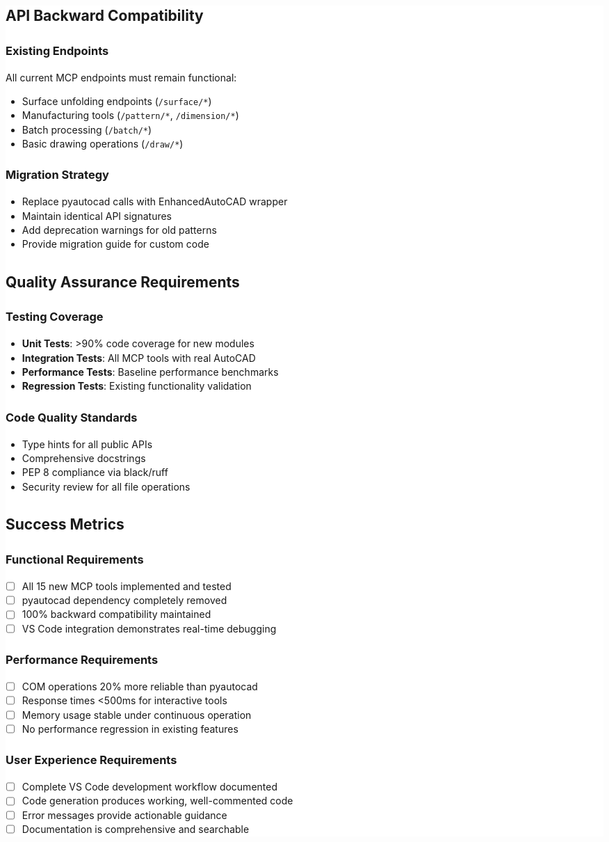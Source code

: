 ## API Backward Compatibility

### Existing Endpoints
All current MCP endpoints must remain functional:
- Surface unfolding endpoints (`/surface/*`)
- Manufacturing tools (`/pattern/*`, `/dimension/*`)
- Batch processing (`/batch/*`)
- Basic drawing operations (`/draw/*`)

### Migration Strategy
- Replace pyautocad calls with EnhancedAutoCAD wrapper
- Maintain identical API signatures
- Add deprecation warnings for old patterns
- Provide migration guide for custom code

## Quality Assurance Requirements

### Testing Coverage
- **Unit Tests**: >90% code coverage for new modules
- **Integration Tests**: All MCP tools with real AutoCAD
- **Performance Tests**: Baseline performance benchmarks
- **Regression Tests**: Existing functionality validation

### Code Quality Standards
- Type hints for all public APIs
- Comprehensive docstrings
- PEP 8 compliance via black/ruff
- Security review for all file operations

## Success Metrics

### Functional Requirements
- [ ] All 15 new MCP tools implemented and tested
- [ ] pyautocad dependency completely removed
- [ ] 100% backward compatibility maintained
- [ ] VS Code integration demonstrates real-time debugging

### Performance Requirements
- [ ] COM operations 20% more reliable than pyautocad
- [ ] Response times <500ms for interactive tools
- [ ] Memory usage stable under continuous operation
- [ ] No performance regression in existing features

### User Experience Requirements
- [ ] Complete VS Code development workflow documented
- [ ] Code generation produces working, well-commented code
- [ ] Error messages provide actionable guidance
- [ ] Documentation is comprehensive and searchable
